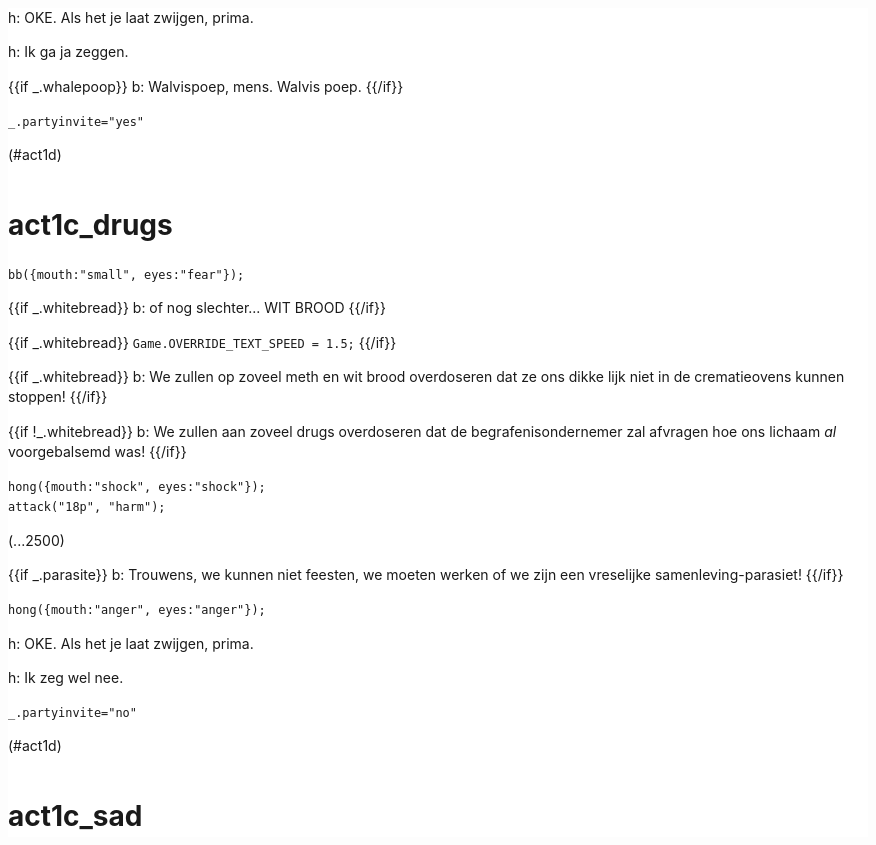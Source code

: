 h: OKE. Als het je laat zwijgen, prima.

h: Ik ga ja zeggen.

{{if _.whalepoop}}
b: Walvispoep, mens. Walvis poep.
{{/if}}

`_.partyinvite="yes"`

(#act1d)

# act1c_drugs

`bb({mouth:"small", eyes:"fear"});`

{{if _.whitebread}}
b: of nog slechter... WIT BROOD
{{/if}}

{{if _.whitebread}}
`Game.OVERRIDE_TEXT_SPEED = 1.5;`
{{/if}}

{{if _.whitebread}}
b: We zullen op zoveel meth en wit brood overdoseren dat ze ons dikke lijk niet in de crematieovens kunnen stoppen!
{{/if}}

{{if !_.whitebread}}
b: We zullen aan zoveel drugs overdoseren dat de begrafenisondernemer zal afvragen hoe ons lichaam *al* voorgebalsemd was!
{{/if}}

```
hong({mouth:"shock", eyes:"shock"});
attack("18p", "harm");
```

(...2500)

{{if _.parasite}}
b: Trouwens, we kunnen niet feesten, we moeten werken of we zijn een vreselijke samenleving-parasiet!
{{/if}}

`hong({mouth:"anger", eyes:"anger"});`

h: OKE. Als het je laat zwijgen, prima.

h: Ik zeg wel nee.

`_.partyinvite="no"`

(#act1d)

# act1c_sad
